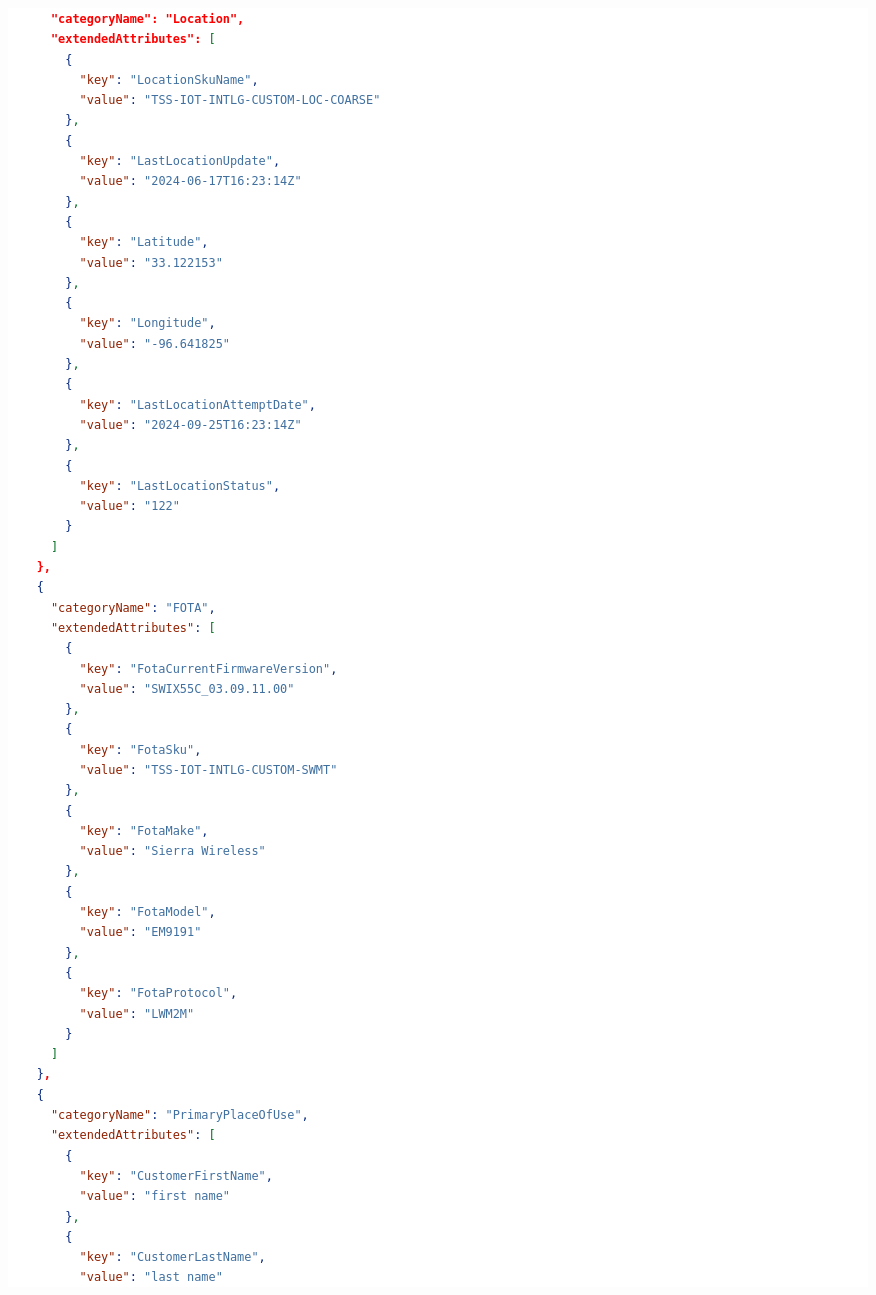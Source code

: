 ```json
      "categoryName": "Location",
      "extendedAttributes": [
        {
          "key": "LocationSkuName",
          "value": "TSS-IOT-INTLG-CUSTOM-LOC-COARSE"
        },
        {
          "key": "LastLocationUpdate",
          "value": "2024-06-17T16:23:14Z"
        },
        {
          "key": "Latitude",
          "value": "33.122153"
        },
        {
          "key": "Longitude",
          "value": "-96.641825"
        },
        {
          "key": "LastLocationAttemptDate",
          "value": "2024-09-25T16:23:14Z"
        },
        {
          "key": "LastLocationStatus",
          "value": "122"
        }
      ]
    },
    {
      "categoryName": "FOTA",
      "extendedAttributes": [
        {
          "key": "FotaCurrentFirmwareVersion",
          "value": "SWIX55C_03.09.11.00"
        },
        {
          "key": "FotaSku",
          "value": "TSS-IOT-INTLG-CUSTOM-SWMT"
        },
        {
          "key": "FotaMake",
          "value": "Sierra Wireless"
        },
        {
          "key": "FotaModel",
          "value": "EM9191"
        },
        {
          "key": "FotaProtocol",
          "value": "LWM2M"
        }
      ]
    },
    {
      "categoryName": "PrimaryPlaceOfUse",
      "extendedAttributes": [
        {
          "key": "CustomerFirstName",
          "value": "first name"
        },
        {
          "key": "CustomerLastName",
          "value": "last name"
```